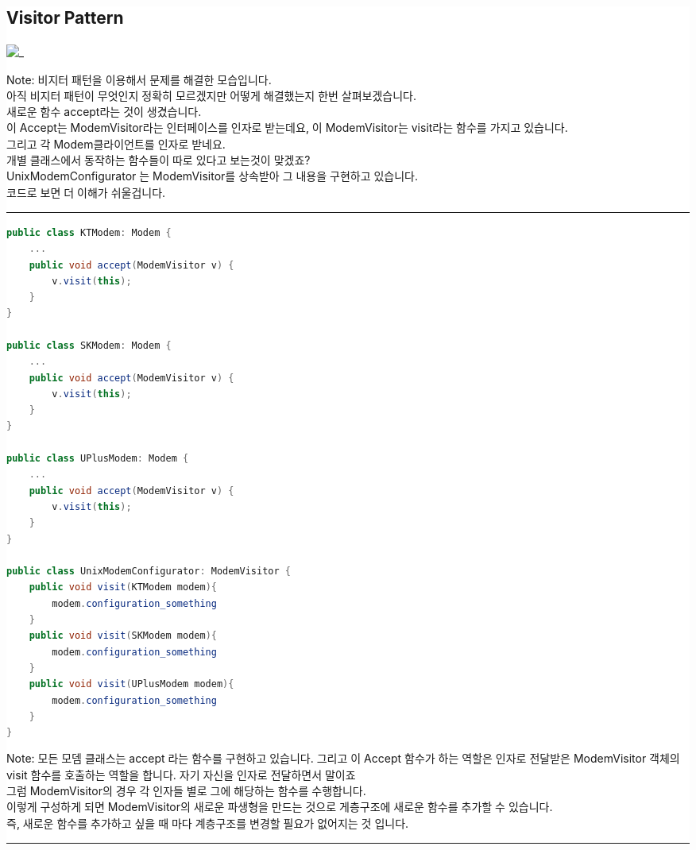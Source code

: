 ## Visitor Pattern
![_](https://www.plantuml.com/plantuml/png/RK_1IWCn4BtFLyonYpJW3qX13qfHn5hl8KstWMnsIIP5gFllpiP1crrpcSbxRzwysIJIaNBduIcGZKTjB3xt1zlX1MxmmMdFPMV3WSkZ3cqUk7cpvin56sC7MXNvXqkE-jZ027CdeIQ_yzIkjky5Rtw1tNO6x5zzJeADOBnE2MLAVZ8YlpyzGEZ9eaxuSWluRyGBO7dNeFhPIoUN6gP7u8jnSWA0eaEbecjFfDHTDGWI2zTvM7y91vAk1YNa0h-smybVB9U4s2w8wlvzS9-blU_3qRKvQbR9nZhwXe_CdVy6)

Note:
비지터 패턴을 이용해서 문제를 해결한 모습입니다.</br>
아직 비지터 패턴이 무엇인지 정확히 모르겠지만 어떻게 해결했는지 한번 살펴보겠습니다.</br>
새로운 함수 accept라는 것이 생겼습니다. </br>
이 Accept는 ModemVisitor라는 인터페이스를 인자로 받는데요, 이 ModemVisitor는 visit라는 함수를 가지고 있습니다. </br>
그리고 각 Modem클라이언트를 인자로 받네요.</br>
개별 클래스에서 동작하는 함수들이 따로 있다고 보는것이 맞겠죠?</br>
UnixModemConfigurator 는 ModemVisitor를 상속받아 그 내용을 구현하고 있습니다.</br>
코드로 보면 더 이해가 쉬울겁니다.

___
```csharp [|1-6|8-13|15-20|17-19|18|22-32]
public class KTModem: Modem {
	...
	public void accept(ModemVisitor v) {
		v.visit(this);
	}
}

public class SKModem: Modem {
	...
	public void accept(ModemVisitor v) {
		v.visit(this);
	}
}

public class UPlusModem: Modem {
	...
	public void accept(ModemVisitor v) {
		v.visit(this);
	}
}

public class UnixModemConfigurator: ModemVisitor {
	public void visit(KTModem modem){
		modem.configuration_something
	}
	public void visit(SKModem modem){
		modem.configuration_something
	}
	public void visit(UPlusModem modem){
		modem.configuration_something
	}
}
```
Note:
모든 모뎀 클래스는 accept 라는 함수를 구현하고 있습니다.
그리고 이 Accept 함수가 하는 역할은 인자로 전달받은 ModemVisitor 객체의 visit 함수를 호출하는 역할을 합니다. 자기 자신을 인자로 전달하면서 말이죠</br>
그럼 ModemVisitor의 경우 각 인자들 별로 그에 해당하는 함수를 수행합니다. </br>
이렇게 구성하게 되면 ModemVisitor의 새로운 파생형을 만드는 것으로 게층구조에 새로운 함수를 추가할 수 있습니다. </br>
즉, 새로운 함수를 추가하고 싶을 때 마다 계층구조를 변경할 필요가 없어지는 것 입니다.

---